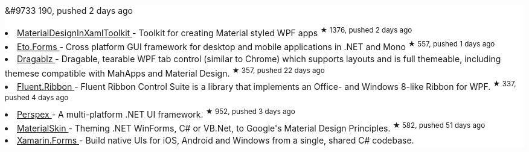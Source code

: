    &#9733 190, pushed 2 days ago
  </sup>
 </li>
 <li>
  <a href="https://github.com/ButchersBoy/MaterialDesignInXamlToolkit">
   MaterialDesignInXamlToolkit
  </a>
  - Toolkit for creating Material styled WPF apps
  <sup>
   &#9733 1376, pushed 2 days ago
  </sup>
 </li>
 <li>
  <a href="https://github.com/picoe/Eto">
   Eto.Forms
  </a>
  - Cross platform GUI framework for desktop and mobile applications in .NET and Mono
  <sup>
   &#9733 557, pushed 1 days ago
  </sup>
 </li>
 <li>
  <a href="https://github.com/ButchersBoy/Dragablz">
   Dragablz
  </a>
  - Dragable, tearable WPF tab control (similar to Chrome) which supports layouts and is full themeable, including themese compatible with MahApps and Material Design.
  <sup>
   &#9733 357, pushed 22 days ago
  </sup>
 </li>
 <li>
  <a href="https://github.com/fluentribbon/Fluent.Ribbon">
   Fluent.Ribbon
  </a>
  - Fluent Ribbon Control Suite is a library that implements an Office- and Windows 8-like Ribbon for WPF.
  <sup>
   &#9733 337, pushed 4 days ago
  </sup>
 </li>
 <li>
  <a href="https://github.com/Perspex/Perspex">
   Perspex
  </a>
  - A multi-platform .NET UI framework.
  <sup>
   &#9733 952, pushed 3 days ago
  </sup>
 </li>
 <li>
  <a href="https://github.com/IgnaceMaes/MaterialSkin">
   MaterialSkin
  </a>
  - Theming .NET WinForms, C# or VB.Net, to Google's Material Design Principles.
  <sup>
   &#9733 582, pushed 51 days ago
  </sup>
 </li>
 <li>
  <a href="https://github.com/xamarin/Xamarin.Forms">
   Xamarin.Forms
  </a>
  - Build native UIs for iOS, Android and Windows from a single, shared C# codebase.
